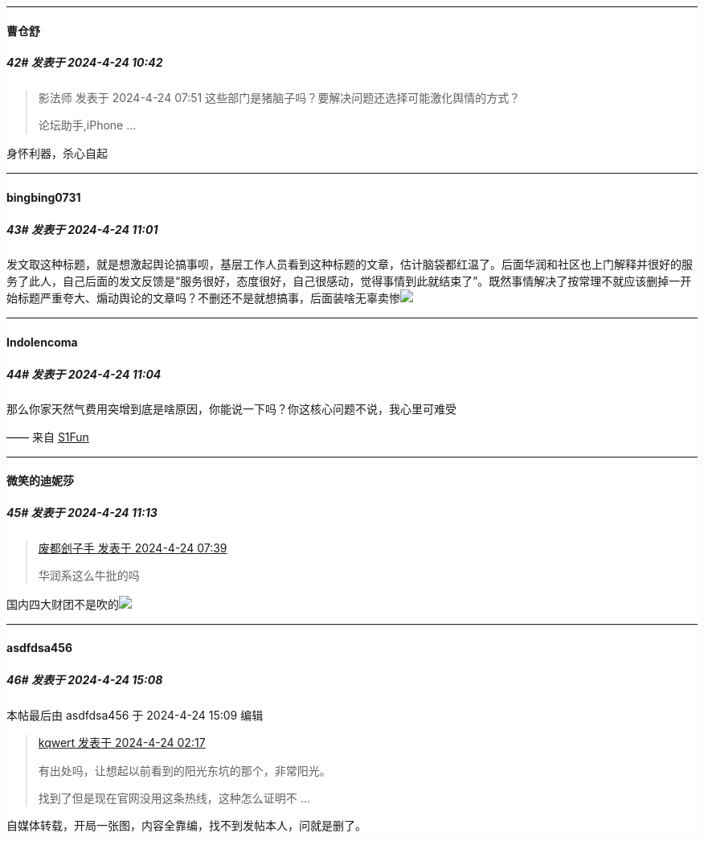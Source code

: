 *****

####  曹仓舒  
##### 42#       发表于 2024-4-24 10:42

<blockquote>影法师 发表于 2024-4-24 07:51
这些部门是猪脑子吗？要解决问题还选择可能激化舆情的方式？

论坛助手,iPhone ...</blockquote>
身怀利器，杀心自起


*****

####  bingbing0731  
##### 43#       发表于 2024-4-24 11:01

发文取这种标题，就是想激起舆论搞事呗，基层工作人员看到这种标题的文章，估计脑袋都红温了。后面华润和社区也上门解释并很好的服务了此人，自己后面的发文反馈是“服务很好，态度很好，自己很感动，觉得事情到此就结束了”。既然事情解决了按常理不就应该删掉一开始标题严重夸大、煽动舆论的文章吗？不删还不是就想搞事，后面装啥无辜卖惨<img src="https://static.saraba1st.com/image/smiley/face2017/013.png" referrerpolicy="no-referrer">

*****

####  Indolencoma  
##### 44#       发表于 2024-4-24 11:04

那么你家天然气费用突增到底是啥原因，你能说一下吗？你这核心问题不说，我心里可难受

—— 来自 [S1Fun](https://s1fun.koalcat.com)


*****

####  微笑的迪妮莎  
##### 45#       发表于 2024-4-24 11:13

<blockquote><a href="httphttps://bbs.saraba1st.com/2b/forum.php?mod=redirect&amp;goto=findpost&amp;pid=64697670&amp;ptid=2181139" target="_blank">废都刽子手 发表于 2024-4-24 07:39</a>

华润系这么牛批的吗</blockquote>
国内四大财团不是吹的<img src="https://static.saraba1st.com/image/smiley/face2017/043.png" referrerpolicy="no-referrer">


*****

####  asdfdsa456  
##### 46#       发表于 2024-4-24 15:08

 本帖最后由 asdfdsa456 于 2024-4-24 15:09 编辑 
<blockquote><a href="httphttps://bbs.saraba1st.com/2b/forum.php?mod=redirect&amp;goto=findpost&amp;pid=64697295&amp;ptid=2181139" target="_blank">kqwert 发表于 2024-4-24 02:17</a>

有出处吗，让想起以前看到的阳光东坑的那个，非常阳光。

找到了但是现在官网没用这条热线，这种怎么证明不 ...</blockquote>

自媒体转载，开局一张图，内容全靠编，找不到发帖本人，问就是删了。
